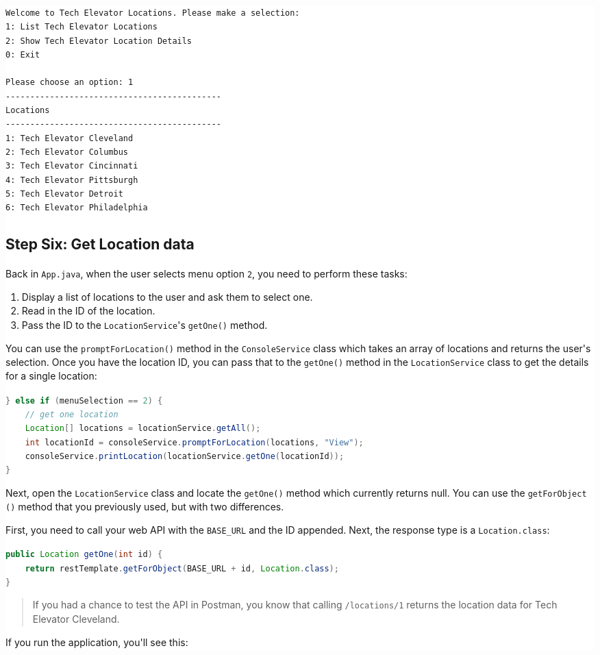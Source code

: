 ```
Welcome to Tech Elevator Locations. Please make a selection:
1: List Tech Elevator Locations
2: Show Tech Elevator Location Details
0: Exit

Please choose an option: 1
--------------------------------------------
Locations
--------------------------------------------
1: Tech Elevator Cleveland
2: Tech Elevator Columbus
3: Tech Elevator Cincinnati
4: Tech Elevator Pittsburgh
5: Tech Elevator Detroit
6: Tech Elevator Philadelphia
```

## Step Six: Get Location data

Back in `App.java`, when the user selects menu option `2`, you need to perform these tasks:

1. Display a list of locations to the user and ask them to select one.
2. Read in the ID of the location.
3. Pass the ID to the `LocationService`'s `getOne()` method.

You can use the `promptForLocation()` method in the `ConsoleService` class which takes an array of locations and returns the user's selection.
Once you have the location ID, you can pass that to the `getOne()` method in the `LocationService` class to get the details for a single location:

```java
} else if (menuSelection == 2) {
    // get one location
    Location[] locations = locationService.getAll();
    int locationId = consoleService.promptForLocation(locations, "View");
    consoleService.printLocation(locationService.getOne(locationId));
}
```

Next, open the `LocationService` class and locate the `getOne()` method which currently returns null. You can use the `getForObject()` method that you previously used, but with two differences.

First, you need to call your web API with the `BASE_URL` and the ID appended. Next, the response type is a `Location.class`:

```java
public Location getOne(int id) {
    return restTemplate.getForObject(BASE_URL + id, Location.class);
}
```

> If you had a chance to test the API in Postman, you know that calling `/locations/1` returns the location data for Tech Elevator Cleveland.

If you run the application, you'll see this:
